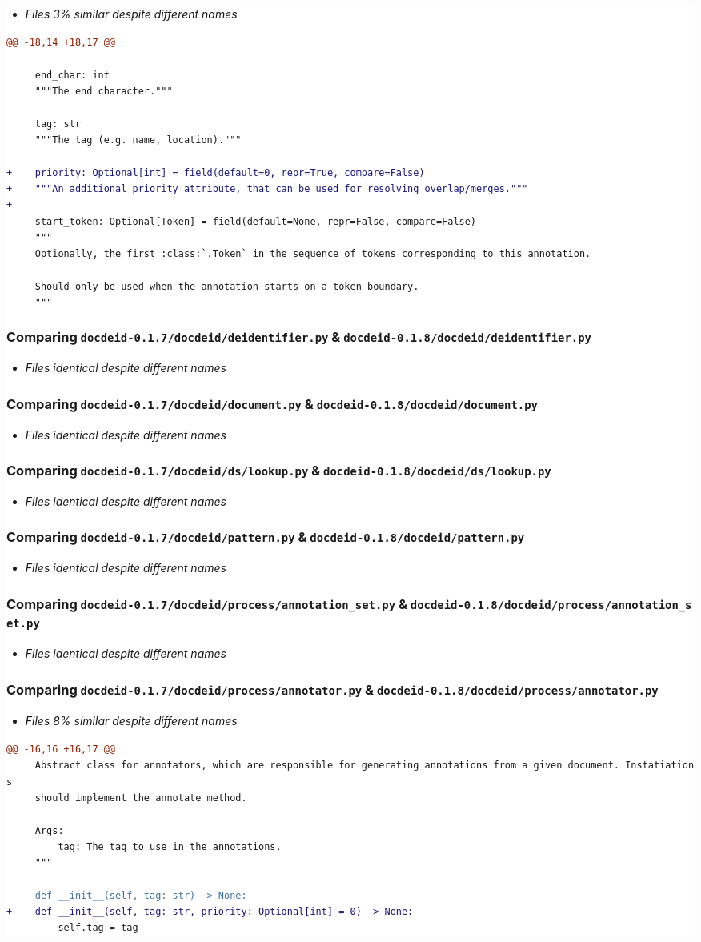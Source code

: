  * *Files 3% similar despite different names*

```diff
@@ -18,14 +18,17 @@
 
     end_char: int
     """The end character."""
 
     tag: str
     """The tag (e.g. name, location)."""
 
+    priority: Optional[int] = field(default=0, repr=True, compare=False)
+    """An additional priority attribute, that can be used for resolving overlap/merges."""
+
     start_token: Optional[Token] = field(default=None, repr=False, compare=False)
     """
     Optionally, the first :class:`.Token` in the sequence of tokens corresponding to this annotation.
 
     Should only be used when the annotation starts on a token boundary.
     """
```

### Comparing `docdeid-0.1.7/docdeid/deidentifier.py` & `docdeid-0.1.8/docdeid/deidentifier.py`

 * *Files identical despite different names*

### Comparing `docdeid-0.1.7/docdeid/document.py` & `docdeid-0.1.8/docdeid/document.py`

 * *Files identical despite different names*

### Comparing `docdeid-0.1.7/docdeid/ds/lookup.py` & `docdeid-0.1.8/docdeid/ds/lookup.py`

 * *Files identical despite different names*

### Comparing `docdeid-0.1.7/docdeid/pattern.py` & `docdeid-0.1.8/docdeid/pattern.py`

 * *Files identical despite different names*

### Comparing `docdeid-0.1.7/docdeid/process/annotation_set.py` & `docdeid-0.1.8/docdeid/process/annotation_set.py`

 * *Files identical despite different names*

### Comparing `docdeid-0.1.7/docdeid/process/annotator.py` & `docdeid-0.1.8/docdeid/process/annotator.py`

 * *Files 8% similar despite different names*

```diff
@@ -16,16 +16,17 @@
     Abstract class for annotators, which are responsible for generating annotations from a given document. Instatiations
     should implement the annotate method.
 
     Args:
         tag: The tag to use in the annotations.
     """
 
-    def __init__(self, tag: str) -> None:
+    def __init__(self, tag: str, priority: Optional[int] = 0) -> None:
         self.tag = tag
```